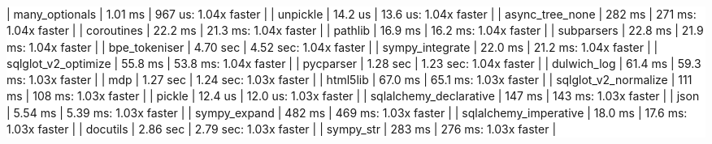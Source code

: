| many_optionals           | 1.01 ms                                                                                                                 | 967 us: 1.04x faster                                                                                                          |
| unpickle                 | 14.2 us                                                                                                                 | 13.6 us: 1.04x faster                                                                                                         |
| async_tree_none          | 282 ms                                                                                                                  | 271 ms: 1.04x faster                                                                                                          |
| coroutines               | 22.2 ms                                                                                                                 | 21.3 ms: 1.04x faster                                                                                                         |
| pathlib                  | 16.9 ms                                                                                                                 | 16.2 ms: 1.04x faster                                                                                                         |
| subparsers               | 22.8 ms                                                                                                                 | 21.9 ms: 1.04x faster                                                                                                         |
| bpe_tokeniser            | 4.70 sec                                                                                                                | 4.52 sec: 1.04x faster                                                                                                        |
| sympy_integrate          | 22.0 ms                                                                                                                 | 21.2 ms: 1.04x faster                                                                                                         |
| sqlglot_v2_optimize      | 55.8 ms                                                                                                                 | 53.8 ms: 1.04x faster                                                                                                         |
| pycparser                | 1.28 sec                                                                                                                | 1.23 sec: 1.04x faster                                                                                                        |
| dulwich_log              | 61.4 ms                                                                                                                 | 59.3 ms: 1.03x faster                                                                                                         |
| mdp                      | 1.27 sec                                                                                                                | 1.24 sec: 1.03x faster                                                                                                        |
| html5lib                 | 67.0 ms                                                                                                                 | 65.1 ms: 1.03x faster                                                                                                         |
| sqlglot_v2_normalize     | 111 ms                                                                                                                  | 108 ms: 1.03x faster                                                                                                          |
| pickle                   | 12.4 us                                                                                                                 | 12.0 us: 1.03x faster                                                                                                         |
| sqlalchemy_declarative   | 147 ms                                                                                                                  | 143 ms: 1.03x faster                                                                                                          |
| json                     | 5.54 ms                                                                                                                 | 5.39 ms: 1.03x faster                                                                                                         |
| sympy_expand             | 482 ms                                                                                                                  | 469 ms: 1.03x faster                                                                                                          |
| sqlalchemy_imperative    | 18.0 ms                                                                                                                 | 17.6 ms: 1.03x faster                                                                                                         |
| docutils                 | 2.86 sec                                                                                                                | 2.79 sec: 1.03x faster                                                                                                        |
| sympy_str                | 283 ms                                                                                                                  | 276 ms: 1.03x faster                                                                                                          |